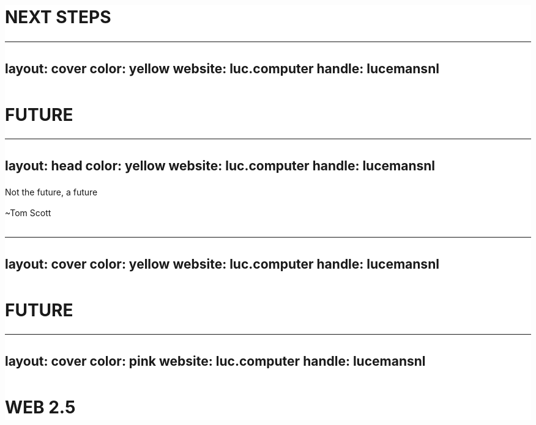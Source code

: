 # NEXT STEPS



---
layout: cover
color: yellow
website: luc.computer
handle: lucemansnl
---

# FUTURE



---
layout: head
color: yellow
website: luc.computer
handle: lucemansnl
---

<div style="display:flex;flex-direction:column">
<div><span v-click>Not</span> <span v-click>the</span> <span v-click>future,</span> <span v-click>a</span> <span v-click>future</span></div>


<span v-click class="pink">~Tom Scott</span>
</div>

---
layout: cover
color: yellow
website: luc.computer
handle: lucemansnl
---

# FUTURE



---
layout: cover
color: pink
website: luc.computer
handle: lucemansnl
---

# WEB 2.5

